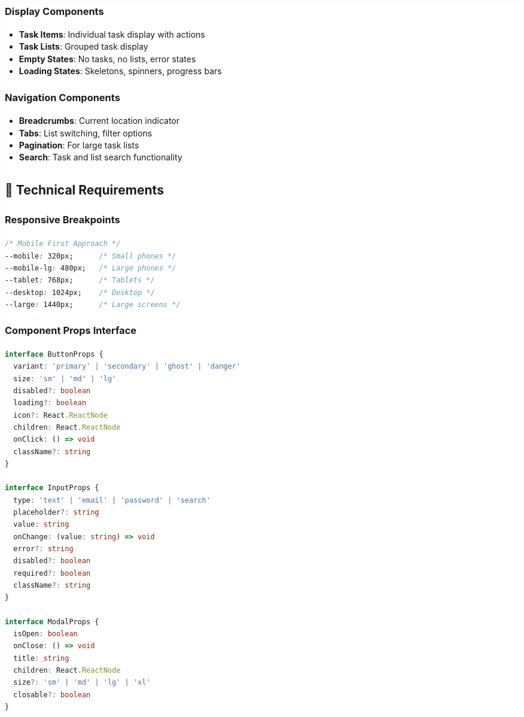 ### Display Components
- **Task Items**: Individual task display with actions
- **Task Lists**: Grouped task display
- **Empty States**: No tasks, no lists, error states
- **Loading States**: Skeletons, spinners, progress bars

### Navigation Components
- **Breadcrumbs**: Current location indicator
- **Tabs**: List switching, filter options
- **Pagination**: For large task lists
- **Search**: Task and list search functionality

## 🔧 Technical Requirements

### Responsive Breakpoints
```css
/* Mobile First Approach */
--mobile: 320px;      /* Small phones */
--mobile-lg: 480px;   /* Large phones */
--tablet: 768px;      /* Tablets */
--desktop: 1024px;    /* Desktop */
--large: 1440px;      /* Large screens */
```

### Component Props Interface
```typescript
interface ButtonProps {
  variant: 'primary' | 'secondary' | 'ghost' | 'danger'
  size: 'sm' | 'md' | 'lg'
  disabled?: boolean
  loading?: boolean
  icon?: React.ReactNode
  children: React.ReactNode
  onClick: () => void
  className?: string
}

interface InputProps {
  type: 'text' | 'email' | 'password' | 'search'
  placeholder?: string
  value: string
  onChange: (value: string) => void
  error?: string
  disabled?: boolean
  required?: boolean
  className?: string
}

interface ModalProps {
  isOpen: boolean
  onClose: () => void
  title: string
  children: React.ReactNode
  size?: 'sm' | 'md' | 'lg' | 'xl'
  closable?: boolean
}
```
